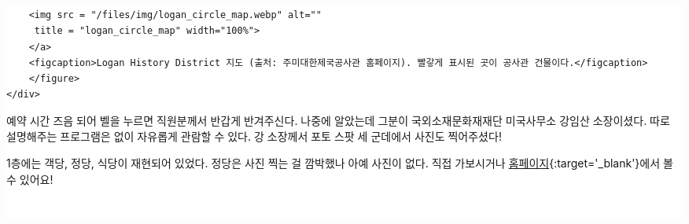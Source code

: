         <img src = "/files/img/logan_circle_map.webp" alt=""
         title = "logan_circle_map" width="100%">
        </a>
        <figcaption>Logan History District 지도 (출처: 주미대한제국공사관 홈페이지). 빨갛게 표시된 곳이 공사관 건물이다.</figcaption>
        </figure>
    </div>
</div>

예약 시간 즈음 되어 벨을 누르면 직원분께서 반갑게 반겨주신다. 나중에 알았는데 그분이 국외소재문화재재단 미국사무소 강임산 소장이셨다. 따로 설명해주는 프로그램은 없이 자유롭게 관람할 수 있다. 강 소장께서 포토 스팟 세 군데에서 사진도 찍어주셨다!

1층에는 객당, 정당, 식당이 재현되어 있었다. 정당은 사진 찍는 걸 깜박했나 아예 사진이 없다. 직접 가보시거나 [홈페이지](https://oldkoreanlegation.org/preview/introduce/){:target='_blank'}에서 볼 수 있어요!

<div class = "row" style="display: flex; justify-content: center;">
    <div style="position:relative; float:left; padding:5px; width:25%">
        <figure>
        <a href="/files/img/OKL_1F_flag.webp" data-lightbox="vis">